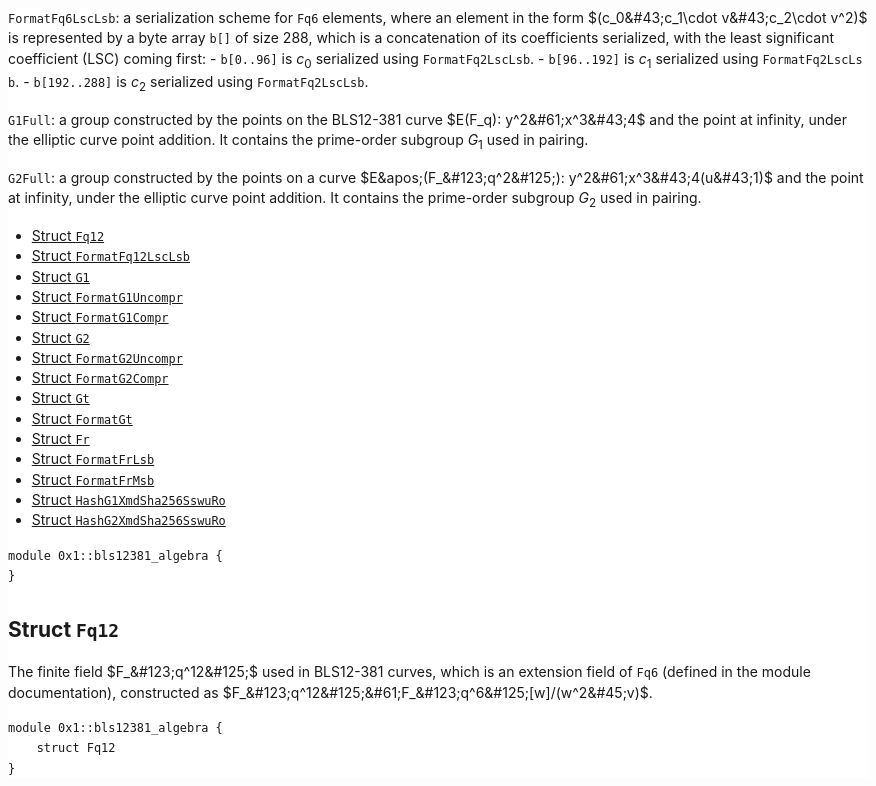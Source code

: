 `FormatFq6LscLsb`: a serialization scheme for `Fq6` elements,
where an element in the form $(c_0&#43;c_1\cdot v&#43;c_2\cdot v^2)$ is represented by a byte array `b[]` of size 288,
which is a concatenation of its coefficients serialized, with the least significant coefficient (LSC) coming first:
&#45; `b[0..96]` is $c_0$ serialized using `FormatFq2LscLsb`.
&#45; `b[96..192]` is $c_1$ serialized using `FormatFq2LscLsb`.
&#45; `b[192..288]` is $c_2$ serialized using `FormatFq2LscLsb`.

`G1Full`: a group constructed by the points on the BLS12&#45;381 curve $E(F_q): y^2&#61;x^3&#43;4$ and the point at infinity,
under the elliptic curve point addition.
It contains the prime&#45;order subgroup $G_1$ used in pairing.

`G2Full`: a group constructed by the points on a curve $E&apos;(F_&#123;q^2&#125;): y^2&#61;x^3&#43;4(u&#43;1)$ and the point at infinity,
under the elliptic curve point addition.
It contains the prime&#45;order subgroup $G_2$ used in pairing.


-  [Struct `Fq12`](#0x1_bls12381_algebra_Fq12)
-  [Struct `FormatFq12LscLsb`](#0x1_bls12381_algebra_FormatFq12LscLsb)
-  [Struct `G1`](#0x1_bls12381_algebra_G1)
-  [Struct `FormatG1Uncompr`](#0x1_bls12381_algebra_FormatG1Uncompr)
-  [Struct `FormatG1Compr`](#0x1_bls12381_algebra_FormatG1Compr)
-  [Struct `G2`](#0x1_bls12381_algebra_G2)
-  [Struct `FormatG2Uncompr`](#0x1_bls12381_algebra_FormatG2Uncompr)
-  [Struct `FormatG2Compr`](#0x1_bls12381_algebra_FormatG2Compr)
-  [Struct `Gt`](#0x1_bls12381_algebra_Gt)
-  [Struct `FormatGt`](#0x1_bls12381_algebra_FormatGt)
-  [Struct `Fr`](#0x1_bls12381_algebra_Fr)
-  [Struct `FormatFrLsb`](#0x1_bls12381_algebra_FormatFrLsb)
-  [Struct `FormatFrMsb`](#0x1_bls12381_algebra_FormatFrMsb)
-  [Struct `HashG1XmdSha256SswuRo`](#0x1_bls12381_algebra_HashG1XmdSha256SswuRo)
-  [Struct `HashG2XmdSha256SswuRo`](#0x1_bls12381_algebra_HashG2XmdSha256SswuRo)


```move
module 0x1::bls12381_algebra {
}
```


<a id="0x1_bls12381_algebra_Fq12"></a>

## Struct `Fq12`

The finite field $F_&#123;q^12&#125;$ used in BLS12&#45;381 curves,
which is an extension field of `Fq6` (defined in the module documentation), constructed as $F_&#123;q^12&#125;&#61;F_&#123;q^6&#125;[w]/(w^2&#45;v)$.


```move
module 0x1::bls12381_algebra {
    struct Fq12
}
```
